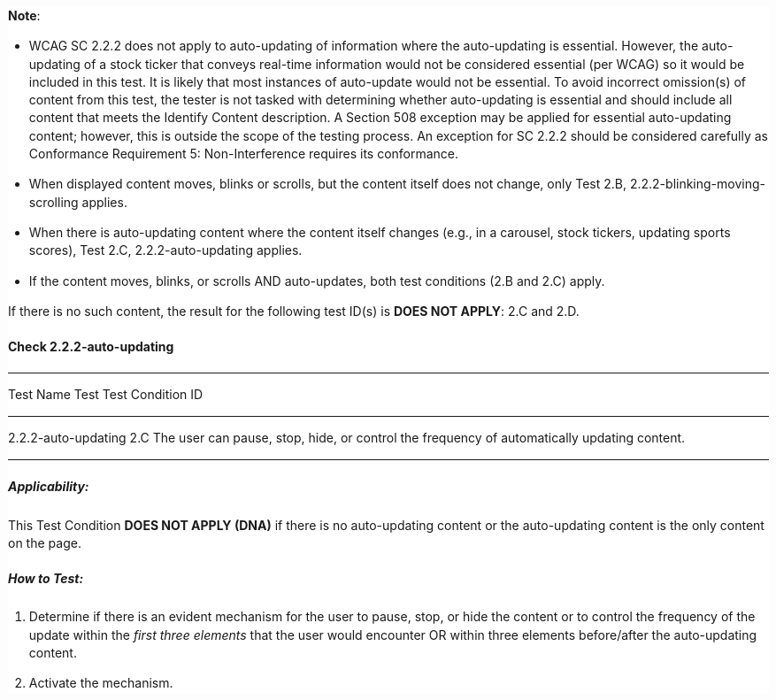 **Note**:

-   WCAG SC 2.2.2 does not apply to auto-updating of information where
    the auto-updating is essential. However, the auto-updating of a
    stock ticker that conveys real-time information would not be
    considered essential (per WCAG) so it would be included in this
    test. It is likely that most instances of auto-update would not be
    essential. To avoid incorrect omission(s) of content from this test,
    the tester is not tasked with determining whether auto-updating is
    essential and should include all content that meets the Identify
    Content description. A Section 508 exception may be applied for
    essential auto-updating content; however, this is outside the scope
    of the testing process. An exception for SC 2.2.2 should be
    considered carefully as Conformance Requirement 5: Non-Interference
    requires its conformance.

-   When displayed content moves, blinks or scrolls, but the content
    itself does not change, only Test 2.B,
    2.2.2-blinking-moving-scrolling applies.

-   When there is auto-updating content where the content itself changes
    (e.g., in a carousel, stock tickers, updating sports scores), Test
    2.C, 2.2.2-auto-updating applies.

-   If the content moves, blinks, or scrolls AND auto-updates, both test
    conditions (2.B and 2.C) apply.

If there is no such content, the result for the following test ID(s) is
**DOES NOT APPLY**: 2.C and 2.D.

#### Check 2.2.2-auto-updating

  -------------------------------------------------------------------------------------
  Test Name             Test   Test Condition
                        ID     
  --------------------- ------ --------------------------------------------------------
  2.2.2-auto-updating   2.C    The user can pause, stop, hide, or control the frequency
                               of automatically updating content.

  -------------------------------------------------------------------------------------

##### Applicability:

This Test Condition **DOES NOT APPLY (DNA)** if there is no
auto-updating content or the auto-updating content is the only content
on the page.

##### How to Test:

1.  Determine if there is an evident mechanism for the user to pause,
    stop, or hide the content or to control the frequency of the update
    within the *first three elements* that the user would encounter OR
    within three elements before/after the auto-updating content.

2.  Activate the mechanism.
